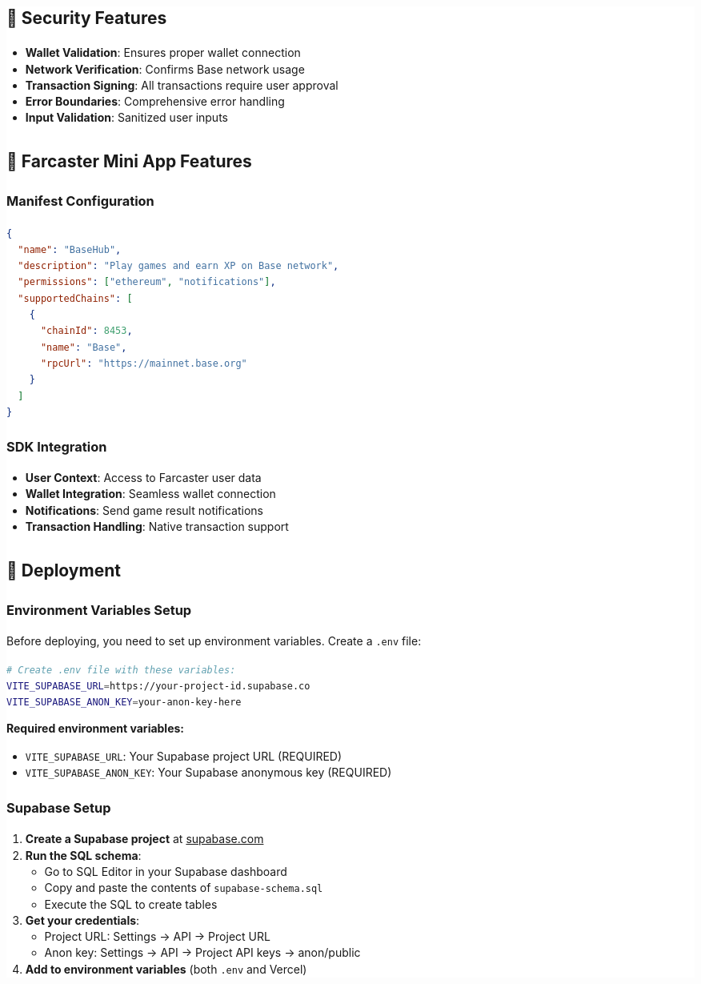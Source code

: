 ## 🔐 Security Features

- **Wallet Validation**: Ensures proper wallet connection
- **Network Verification**: Confirms Base network usage
- **Transaction Signing**: All transactions require user approval
- **Error Boundaries**: Comprehensive error handling
- **Input Validation**: Sanitized user inputs

## 📱 Farcaster Mini App Features

### Manifest Configuration
```json
{
  "name": "BaseHub",
  "description": "Play games and earn XP on Base network",
  "permissions": ["ethereum", "notifications"],
  "supportedChains": [
    {
      "chainId": 8453,
      "name": "Base",
      "rpcUrl": "https://mainnet.base.org"
    }
  ]
}
```

### SDK Integration
- **User Context**: Access to Farcaster user data
- **Wallet Integration**: Seamless wallet connection
- **Notifications**: Send game result notifications
- **Transaction Handling**: Native transaction support

## 🚀 Deployment

### Environment Variables Setup

Before deploying, you need to set up environment variables. Create a `.env` file:

```bash
# Create .env file with these variables:
VITE_SUPABASE_URL=https://your-project-id.supabase.co
VITE_SUPABASE_ANON_KEY=your-anon-key-here
```

**Required environment variables:**
- `VITE_SUPABASE_URL`: Your Supabase project URL (REQUIRED)
- `VITE_SUPABASE_ANON_KEY`: Your Supabase anonymous key (REQUIRED)

### Supabase Setup

1. **Create a Supabase project** at [supabase.com](https://supabase.com)
2. **Run the SQL schema**:
   - Go to SQL Editor in your Supabase dashboard
   - Copy and paste the contents of `supabase-schema.sql`
   - Execute the SQL to create tables
3. **Get your credentials**:
   - Project URL: Settings → API → Project URL
   - Anon key: Settings → API → Project API keys → anon/public
4. **Add to environment variables** (both `.env` and Vercel)
